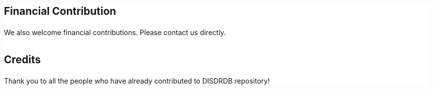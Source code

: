 ## 

## Financial Contribution

We also welcome financial contributions. Please contact us directly.

## Credits

Thank you to all the people who have already contributed to DISDRDB repository!
